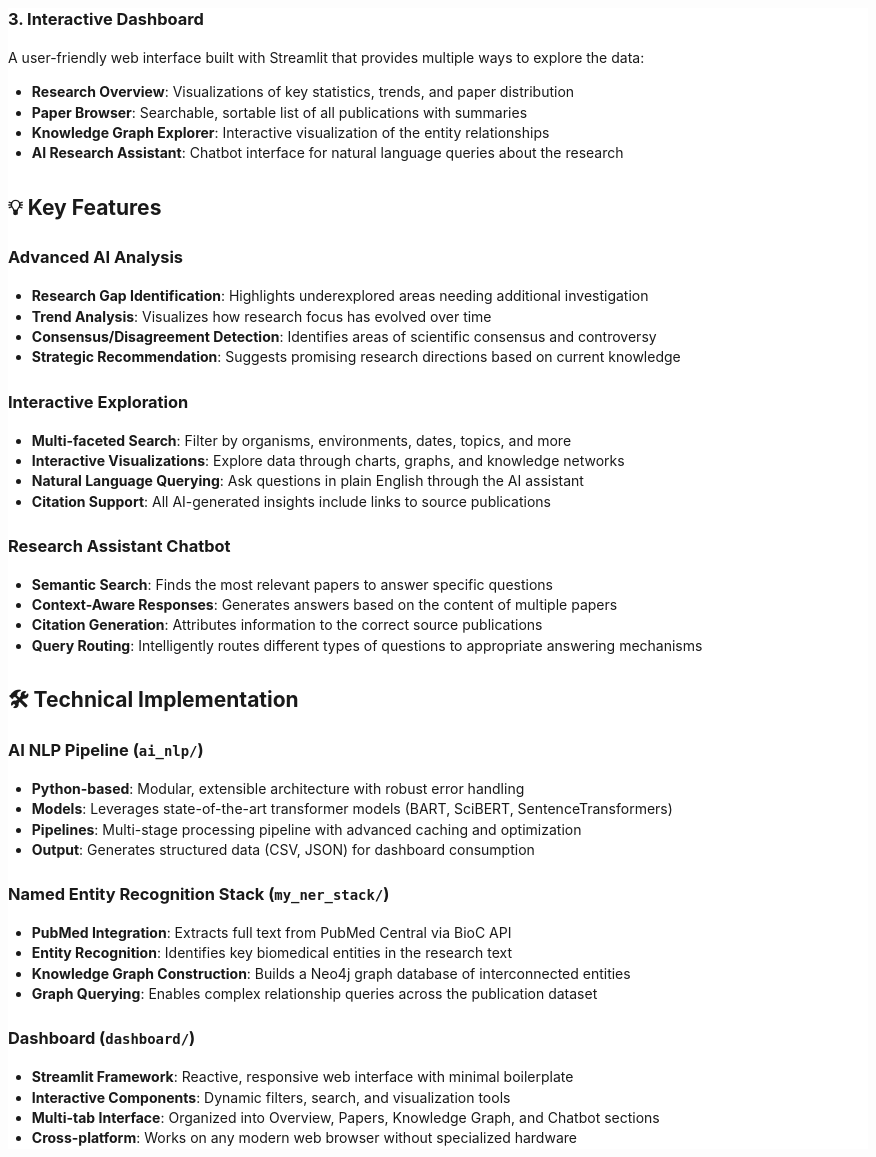### 3. Interactive Dashboard

A user-friendly web interface built with Streamlit that provides multiple ways to explore the data:

- **Research Overview**: Visualizations of key statistics, trends, and paper distribution
- **Paper Browser**: Searchable, sortable list of all publications with summaries
- **Knowledge Graph Explorer**: Interactive visualization of the entity relationships
- **AI Research Assistant**: Chatbot interface for natural language queries about the research

## 💡 Key Features

### Advanced AI Analysis
- **Research Gap Identification**: Highlights underexplored areas needing additional investigation
- **Trend Analysis**: Visualizes how research focus has evolved over time
- **Consensus/Disagreement Detection**: Identifies areas of scientific consensus and controversy
- **Strategic Recommendation**: Suggests promising research directions based on current knowledge

### Interactive Exploration
- **Multi-faceted Search**: Filter by organisms, environments, dates, topics, and more
- **Interactive Visualizations**: Explore data through charts, graphs, and knowledge networks
- **Natural Language Querying**: Ask questions in plain English through the AI assistant
- **Citation Support**: All AI-generated insights include links to source publications

### Research Assistant Chatbot
- **Semantic Search**: Finds the most relevant papers to answer specific questions
- **Context-Aware Responses**: Generates answers based on the content of multiple papers
- **Citation Generation**: Attributes information to the correct source publications
- **Query Routing**: Intelligently routes different types of questions to appropriate answering mechanisms

## 🛠️ Technical Implementation

### AI NLP Pipeline (`ai_nlp/`)
- **Python-based**: Modular, extensible architecture with robust error handling
- **Models**: Leverages state-of-the-art transformer models (BART, SciBERT, SentenceTransformers)
- **Pipelines**: Multi-stage processing pipeline with advanced caching and optimization
- **Output**: Generates structured data (CSV, JSON) for dashboard consumption

### Named Entity Recognition Stack (`my_ner_stack/`)
- **PubMed Integration**: Extracts full text from PubMed Central via BioC API
- **Entity Recognition**: Identifies key biomedical entities in the research text
- **Knowledge Graph Construction**: Builds a Neo4j graph database of interconnected entities
- **Graph Querying**: Enables complex relationship queries across the publication dataset

### Dashboard (`dashboard/`)
- **Streamlit Framework**: Reactive, responsive web interface with minimal boilerplate
- **Interactive Components**: Dynamic filters, search, and visualization tools
- **Multi-tab Interface**: Organized into Overview, Papers, Knowledge Graph, and Chatbot sections
- **Cross-platform**: Works on any modern web browser without specialized hardware
